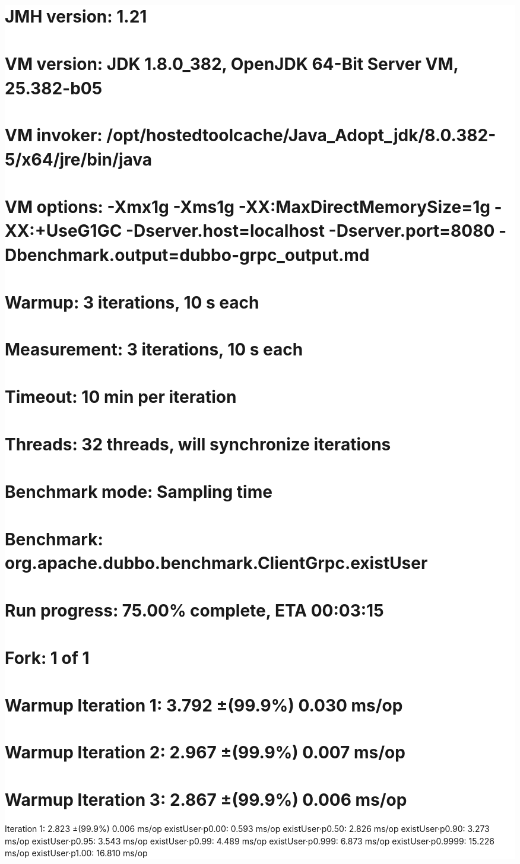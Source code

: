 
# JMH version: 1.21
# VM version: JDK 1.8.0_382, OpenJDK 64-Bit Server VM, 25.382-b05
# VM invoker: /opt/hostedtoolcache/Java_Adopt_jdk/8.0.382-5/x64/jre/bin/java
# VM options: -Xmx1g -Xms1g -XX:MaxDirectMemorySize=1g -XX:+UseG1GC -Dserver.host=localhost -Dserver.port=8080 -Dbenchmark.output=dubbo-grpc_output.md
# Warmup: 3 iterations, 10 s each
# Measurement: 3 iterations, 10 s each
# Timeout: 10 min per iteration
# Threads: 32 threads, will synchronize iterations
# Benchmark mode: Sampling time
# Benchmark: org.apache.dubbo.benchmark.ClientGrpc.existUser

# Run progress: 75.00% complete, ETA 00:03:15
# Fork: 1 of 1
# Warmup Iteration   1: 3.792 ±(99.9%) 0.030 ms/op
# Warmup Iteration   2: 2.967 ±(99.9%) 0.007 ms/op
# Warmup Iteration   3: 2.867 ±(99.9%) 0.006 ms/op
Iteration   1: 2.823 ±(99.9%) 0.006 ms/op
                 existUser·p0.00:   0.593 ms/op
                 existUser·p0.50:   2.826 ms/op
                 existUser·p0.90:   3.273 ms/op
                 existUser·p0.95:   3.543 ms/op
                 existUser·p0.99:   4.489 ms/op
                 existUser·p0.999:  6.873 ms/op
                 existUser·p0.9999: 15.226 ms/op
                 existUser·p1.00:   16.810 ms/op

